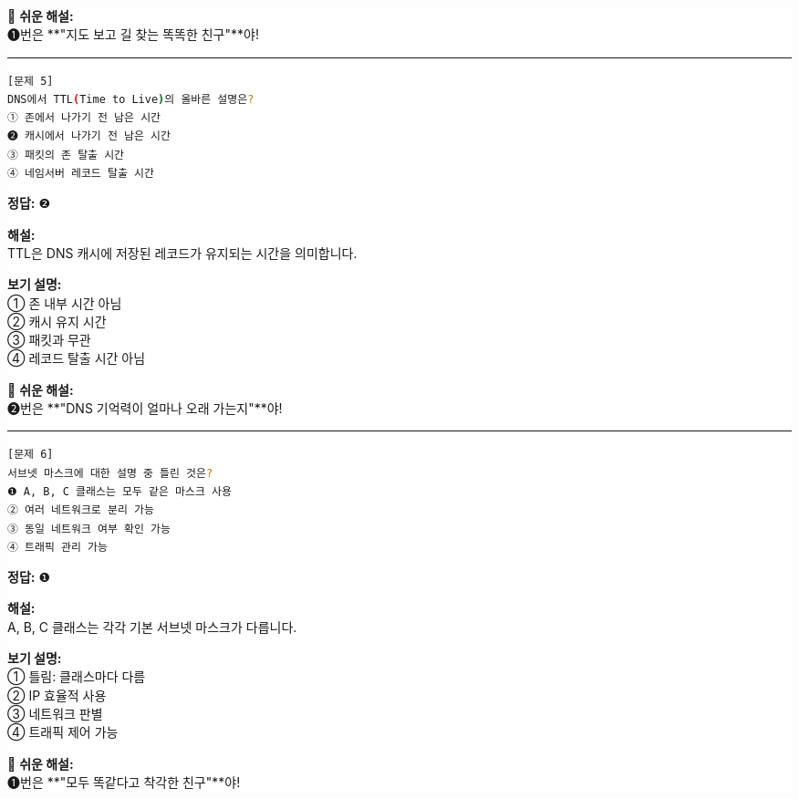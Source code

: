 🧸 **쉬운 해설:**  
❶번은 **"지도 보고 길 찾는 똑똑한 친구"**야!




---


```bash
[문제 5]
DNS에서 TTL(Time to Live)의 올바른 설명은?  
① 존에서 나가기 전 남은 시간  
❷ 캐시에서 나가기 전 남은 시간  
③ 패킷의 존 탈출 시간  
④ 네임서버 레코드 탈출 시간
```

**정답:** ❷

**해설:**  
TTL은 DNS 캐시에 저장된 레코드가 유지되는 시간을 의미합니다.

**보기 설명:**  
① 존 내부 시간 아님  
② 캐시 유지 시간  
③ 패킷과 무관  
④ 레코드 탈출 시간 아님

🧸 **쉬운 해설:**  
❷번은 **"DNS 기억력이 얼마나 오래 가는지"**야!




---


```bash
[문제 6]
서브넷 마스크에 대한 설명 중 틀린 것은?  
❶ A, B, C 클래스는 모두 같은 마스크 사용  
② 여러 네트워크로 분리 가능  
③ 동일 네트워크 여부 확인 가능  
④ 트래픽 관리 가능
```

**정답:** ❶

**해설:**  
A, B, C 클래스는 각각 기본 서브넷 마스크가 다릅니다.

**보기 설명:**  
① 틀림: 클래스마다 다름  
② IP 효율적 사용  
③ 네트워크 판별  
④ 트래픽 제어 가능

🧸 **쉬운 해설:**  
❶번은 **"모두 똑같다고 착각한 친구"**야!
